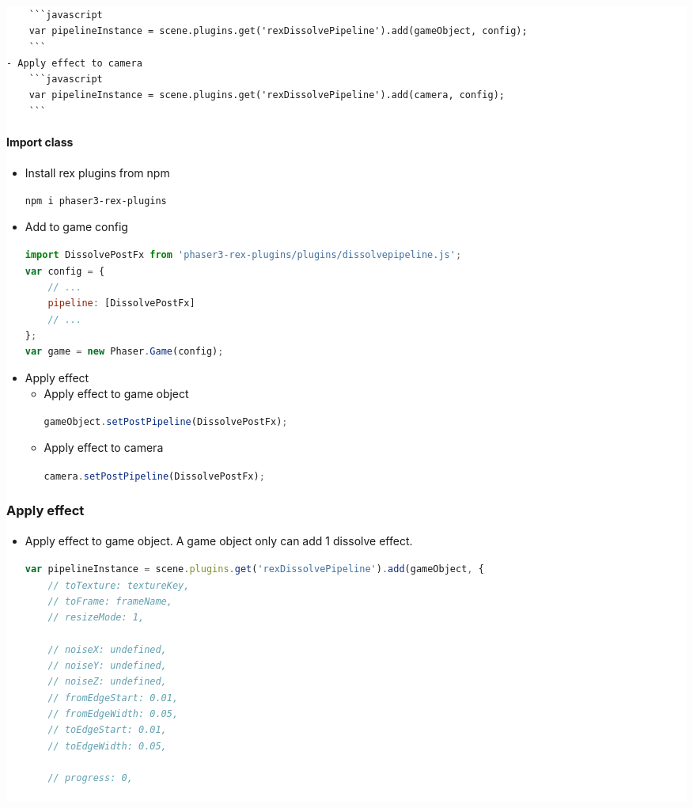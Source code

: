         ```javascript
        var pipelineInstance = scene.plugins.get('rexDissolvePipeline').add(gameObject, config);
        ```
    - Apply effect to camera
        ```javascript
        var pipelineInstance = scene.plugins.get('rexDissolvePipeline').add(camera, config);
        ```

#### Import class

- Install rex plugins from npm
    ```
    npm i phaser3-rex-plugins
    ```
- Add to game config
    ```javascript
    import DissolvePostFx from 'phaser3-rex-plugins/plugins/dissolvepipeline.js';
    var config = {
        // ...
        pipeline: [DissolvePostFx]
        // ...
    };
    var game = new Phaser.Game(config);
    ```
- Apply effect
    - Apply effect to game object
        ```javascript
        gameObject.setPostPipeline(DissolvePostFx);
        ```
    - Apply effect to camera
        ```javascript
        camera.setPostPipeline(DissolvePostFx);
        ```

### Apply effect

- Apply effect to game object. A game object only can add 1 dissolve effect.
    ```javascript
    var pipelineInstance = scene.plugins.get('rexDissolvePipeline').add(gameObject, {
        // toTexture: textureKey,
        // toFrame: frameName,
        // resizeMode: 1,

        // noiseX: undefined,
        // noiseY: undefined,
        // noiseZ: undefined,
        // fromEdgeStart: 0.01,
        // fromEdgeWidth: 0.05,
        // toEdgeStart: 0.01,
        // toEdgeWidth: 0.05,

        // progress: 0,
        